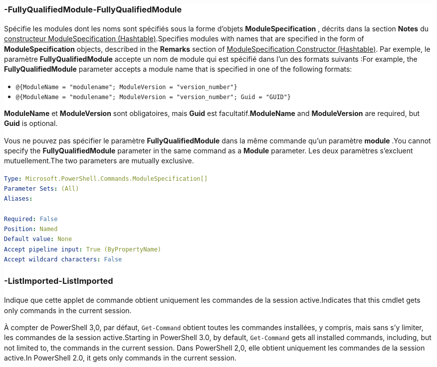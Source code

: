### <span data-ttu-id="20d9f-226">-FullyQualifiedModule</span><span class="sxs-lookup"><span data-stu-id="20d9f-226">-FullyQualifiedModule</span></span>

<span data-ttu-id="20d9f-227">Spécifie les modules dont les noms sont spécifiés sous la forme d’objets **ModuleSpecification** , décrits dans la section **Notes** du [constructeur ModuleSpecification (Hashtable)](/dotnet/api/microsoft.powershell.commands.modulespecification.-ctor?view=powershellsdk-1.1.0#Microsoft_PowerShell_Commands_ModuleSpecification__ctor_System_Collections_Hashtable_).</span><span class="sxs-lookup"><span data-stu-id="20d9f-227">Specifies modules with names that are specified in the form of **ModuleSpecification** objects, described in the **Remarks** section of [ModuleSpecification Constructor (Hashtable)](/dotnet/api/microsoft.powershell.commands.modulespecification.-ctor?view=powershellsdk-1.1.0#Microsoft_PowerShell_Commands_ModuleSpecification__ctor_System_Collections_Hashtable_).</span></span>
<span data-ttu-id="20d9f-228">Par exemple, le paramètre **FullyQualifiedModule** accepte un nom de module qui est spécifié dans l’un des formats suivants :</span><span class="sxs-lookup"><span data-stu-id="20d9f-228">For example, the **FullyQualifiedModule** parameter accepts a module name that is specified in one of the following formats:</span></span>

- `@{ModuleName = "modulename"; ModuleVersion = "version_number"}`
- `@{ModuleName = "modulename"; ModuleVersion = "version_number"; Guid = "GUID"}`

<span data-ttu-id="20d9f-229">**ModuleName** et **ModuleVersion** sont obligatoires, mais **Guid** est facultatif.</span><span class="sxs-lookup"><span data-stu-id="20d9f-229">**ModuleName** and **ModuleVersion** are required, but **Guid** is optional.</span></span>

<span data-ttu-id="20d9f-230">Vous ne pouvez pas spécifier le paramètre **FullyQualifiedModule** dans la même commande qu’un paramètre **module** .</span><span class="sxs-lookup"><span data-stu-id="20d9f-230">You cannot specify the **FullyQualifiedModule** parameter in the same command as a **Module** parameter.</span></span> <span data-ttu-id="20d9f-231">Les deux paramètres s’excluent mutuellement.</span><span class="sxs-lookup"><span data-stu-id="20d9f-231">The two parameters are mutually exclusive.</span></span>

```yaml
Type: Microsoft.PowerShell.Commands.ModuleSpecification[]
Parameter Sets: (All)
Aliases:

Required: False
Position: Named
Default value: None
Accept pipeline input: True (ByPropertyName)
Accept wildcard characters: False
```

### <span data-ttu-id="20d9f-232">-ListImported</span><span class="sxs-lookup"><span data-stu-id="20d9f-232">-ListImported</span></span>

<span data-ttu-id="20d9f-233">Indique que cette applet de commande obtient uniquement les commandes de la session active.</span><span class="sxs-lookup"><span data-stu-id="20d9f-233">Indicates that this cmdlet gets only commands in the current session.</span></span>

<span data-ttu-id="20d9f-234">À compter de PowerShell 3,0, par défaut, `Get-Command` obtient toutes les commandes installées, y compris, mais sans s’y limiter, les commandes de la session active.</span><span class="sxs-lookup"><span data-stu-id="20d9f-234">Starting in PowerShell 3.0, by default, `Get-Command` gets all installed commands, including, but not limited to, the commands in the current session.</span></span> <span data-ttu-id="20d9f-235">Dans PowerShell 2,0, elle obtient uniquement les commandes de la session active.</span><span class="sxs-lookup"><span data-stu-id="20d9f-235">In PowerShell 2.0, it gets only commands in the current session.</span></span>
